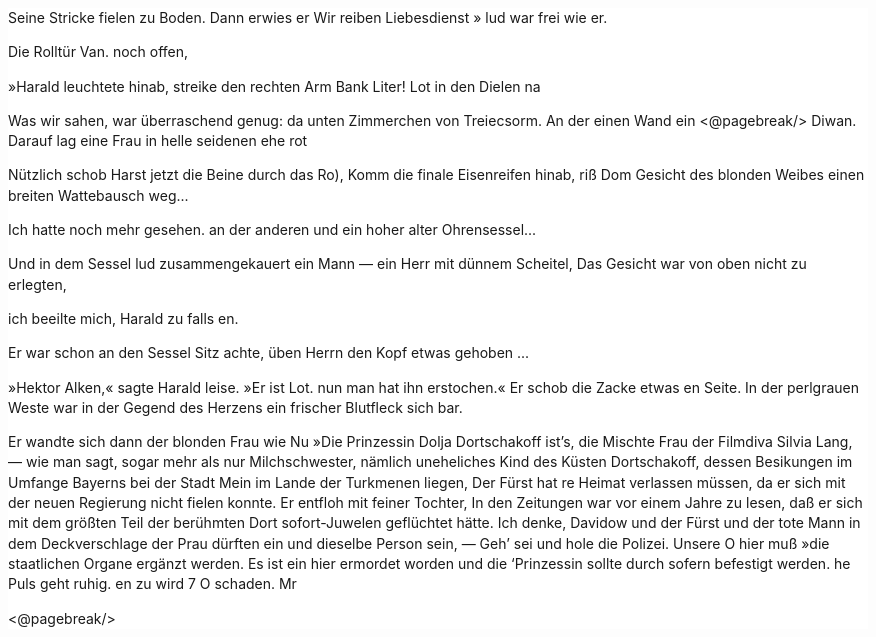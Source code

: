 Seine Stricke fielen zu Boden. Dann erwies er Wir
reiben Liebesdienst » lud war frei wie er.

Die Rolltür Van. noch offen,

»Harald leuchtete hinab, streike den rechten Arm Bank
Liter! Lot in den Dielen na

Was wir sahen, war überraschend genug: da unten
Zimmerchen von Treiecsorm. An der einen Wand ein
<@pagebreak/>
Diwan. Darauf lag eine Frau in helle seidenen ehe
rot

Nützlich schob Harst jetzt die Beine durch das Ro),
Komm die finale Eisenreifen hinab, riß Dom Gesicht des
blonden Weibes einen breiten Wattebausch weg...

Ich hatte noch mehr gesehen. an der anderen und
ein hoher alter Ohrensessel...

Und in dem Sessel lud zusammengekauert ein Mann
— ein Herr mit dünnem Scheitel, Das Gesicht war von
oben nicht zu erlegten,

ich beeilte mich, Harald zu falls en.

Er war schon an den Sessel Sitz achte, üben
Herrn den Kopf etwas gehoben ...

»Hektor Alken,« sagte Harald leise. »Er ist Lot.
nun man hat ihn erstochen.« Er schob die Zacke etwas en
Seite. In der perlgrauen Weste war in der Gegend des
Herzens ein frischer Blutfleck sich bar.

Er wandte sich dann der blonden Frau wie Nu
»Die Prinzessin Dolja Dortschakoff ist’s, die Mischte Frau
der Filmdiva Silvia Lang, — wie man sagt, sogar mehr
als nur Milchschwester, nämlich uneheliches Kind des Küsten
Dortschakoff, dessen Besikungen im Umfange Bayerns
bei der Stadt Mein im Lande der Turkmenen liegen, Der
Fürst hat re Heimat verlassen müssen, da er sich mit der
neuen Regierung nicht fielen konnte. Er entfloh mit feiner
Tochter, In den Zeitungen war vor einem Jahre zu
lesen, daß er sich mit dem größten Teil der berühmten Dort
sofort-Juwelen geflüchtet hätte. Ich denke, Davidow und
der Fürst und der tote Mann in dem Deckverschlage der
Prau dürften ein und dieselbe Person sein, — Geh’ sei
und hole die Polizei. Unsere O hier muß
»die staatlichen Organe ergänzt werden. Es ist ein
hier ermordet worden und die ‘Prinzessin sollte durch
sofern befestigt werden. he Puls geht ruhig. en
zu wird 7 O schaden. Mr

<@pagebreak/>
